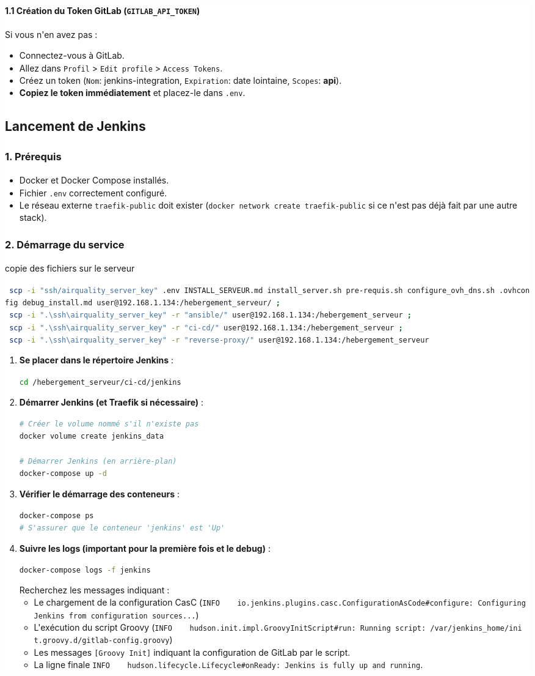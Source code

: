 #### 1.1 Création du Token GitLab (`GITLAB_API_TOKEN`)
Si vous n'en avez pas :
- Connectez-vous à GitLab.
- Allez dans `Profil` > `Edit profile` > `Access Tokens`.
- Créez un token (`Nom`: jenkins-integration, `Expiration`: date lointaine, `Scopes`: **api**).
- **Copiez le token immédiatement** et placez-le dans `.env`.

## Lancement de Jenkins

### 1. Prérequis
- Docker et Docker Compose installés.
- Fichier `.env` correctement configuré.
- Le réseau externe `traefik-public` doit exister (`docker network create traefik-public` si ce n'est pas déjà fait par une autre stack).

### 2. Démarrage du service

copie des fichiers sur le serveur

```bash
 scp -i "ssh/airquality_server_key" .env INSTALL_SERVEUR.md install_server.sh pre-requis.sh configure_ovh_dns.sh .ovhconfig debug_install.md user@192.168.1.134:/hebergement_serveur/ ;
 scp -i ".\ssh\airquality_server_key" -r "ansible/" user@192.168.1.134:/hebergement_serveur ;
 scp -i ".\ssh\airquality_server_key" -r "ci-cd/" user@192.168.1.134:/hebergement_serveur ;
 scp -i ".\ssh\airquality_server_key" -r "reverse-proxy/" user@192.168.1.134:/hebergement_serveur
```

1.  **Se placer dans le répertoire Jenkins** :
    ```bash
    cd /hebergement_serveur/ci-cd/jenkins
    ```
2.  **Démarrer Jenkins (et Traefik si nécessaire)** :
    ```bash
    # Créer le volume nommé s'il n'existe pas
    docker volume create jenkins_data

    # Démarrer Jenkins (en arrière-plan)
    docker-compose up -d
    ```
3.  **Vérifier le démarrage des conteneurs** :
    ```bash
    docker-compose ps
    # S'assurer que le conteneur 'jenkins' est 'Up'
    ```
4.  **Suivre les logs (important pour la première fois et le debug)** :
    ```bash
    docker-compose logs -f jenkins
    ```
    Recherchez les messages indiquant :
    - Le chargement de la configuration CasC (`INFO    io.jenkins.plugins.casc.ConfigurationAsCode#configure: Configuring Jenkins from configuration sources...`)
    - L'exécution du script Groovy (`INFO    hudson.init.impl.GroovyInitScript#run: Running script: /var/jenkins_home/init.groovy.d/gitlab-config.groovy`)
    - Les messages `[Groovy Init]` indiquant la configuration de GitLab par le script.
    - La ligne finale `INFO    hudson.lifecycle.Lifecycle#onReady: Jenkins is fully up and running`.
